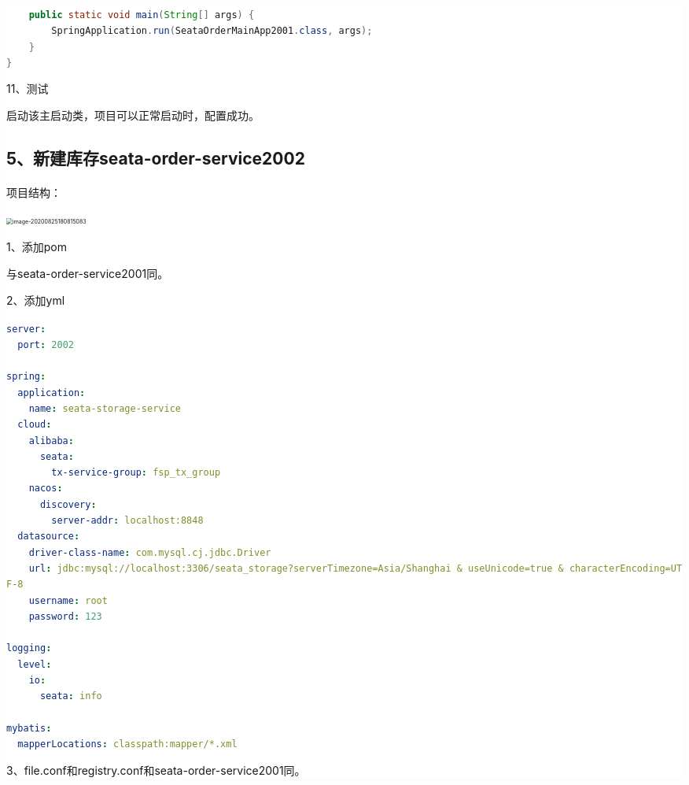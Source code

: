 ```java
	public static void main(String[] args) {
		SpringApplication.run(SeataOrderMainApp2001.class, args);
	}
}
```

11、测试

启动该主启动类，项目可以正常启动时，配置成功。

## 5、新建库存seata-order-service2002

项目结构：

<img src="https://gitee.com/whlgdxlkl/my-picture-bed/raw/master/uploadPicture/20200831112808.png" alt="image-20200825180815083" style="zoom:50%;" />

1、添加pom

与seata-order-service2001同。

2、添加yml

```yaml
server:
  port: 2002

spring:
  application:
    name: seata-storage-service
  cloud:
    alibaba:
      seata:
        tx-service-group: fsp_tx_group
    nacos:
      discovery:
        server-addr: localhost:8848
  datasource:
    driver-class-name: com.mysql.cj.jdbc.Driver
    url: jdbc:mysql://localhost:3306/seata_storage?serverTimezone=Asia/Shanghai & useUnicode=true & characterEncoding=UTF-8
    username: root
    password: 123

logging:
  level:
    io:
      seata: info

mybatis:
  mapperLocations: classpath:mapper/*.xml
```

3、file.conf和registry.conf和seata-order-service2001同。
